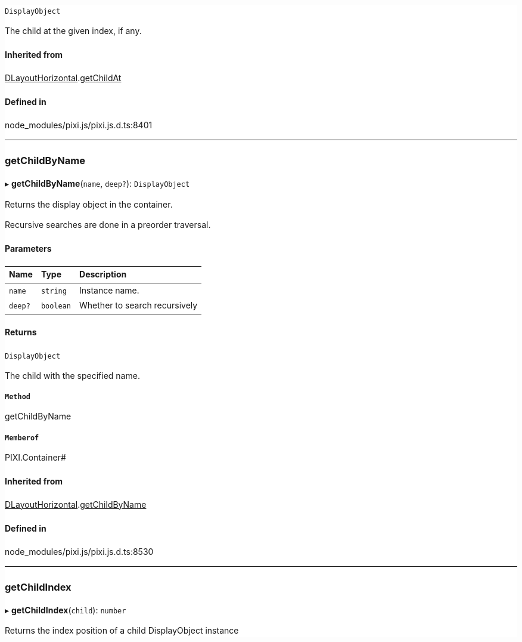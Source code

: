 `DisplayObject`

The child at the given index, if any.

#### Inherited from

[DLayoutHorizontal](DLayoutHorizontal.md).[getChildAt](DLayoutHorizontal.md#getchildat)

#### Defined in

node_modules/pixi.js/pixi.js.d.ts:8401

___

### getChildByName

▸ **getChildByName**(`name`, `deep?`): `DisplayObject`

Returns the display object in the container.

Recursive searches are done in a preorder traversal.

#### Parameters

| Name | Type | Description |
| :------ | :------ | :------ |
| `name` | `string` | Instance name. |
| `deep?` | `boolean` | Whether to search recursively |

#### Returns

`DisplayObject`

The child with the specified name.

**`Method`**

getChildByName

**`Memberof`**

PIXI.Container#

#### Inherited from

[DLayoutHorizontal](DLayoutHorizontal.md).[getChildByName](DLayoutHorizontal.md#getchildbyname)

#### Defined in

node_modules/pixi.js/pixi.js.d.ts:8530

___

### getChildIndex

▸ **getChildIndex**(`child`): `number`

Returns the index position of a child DisplayObject instance
